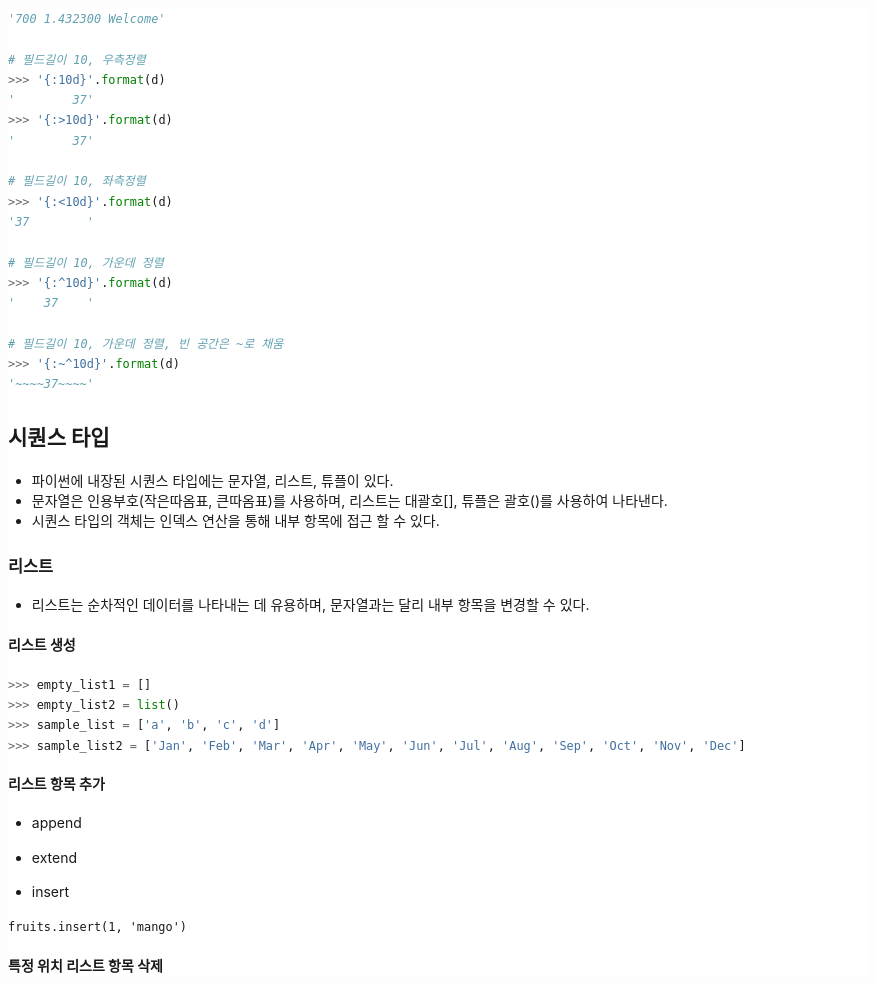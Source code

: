 ```python
'700 1.432300 Welcome'

# 필드길이 10, 우측정렬
>>> '{:10d}'.format(d)
'        37'
>>> '{:>10d}'.format(d)
'        37'

# 필드길이 10, 좌측정렬
>>> '{:<10d}'.format(d)
'37        '

# 필드길이 10, 가운데 정렬
>>> '{:^10d}'.format(d)
'    37    '

# 필드길이 10, 가운데 정렬, 빈 공간은 ~로 채움
>>> '{:~^10d}'.format(d)
'~~~~37~~~~'
```

## 시퀀스 타입

* 파이썬에 내장된 시퀀스 타입에는 문자열, 리스트, 튜플이 있다.
* 문자열은 인용부호(작은따옴표, 큰따옴표)를 사용하며, 리스트는 대괄호[], 튜플은 괄호()를 사용하여 나타낸다.
* 시퀀스 타입의 객체는 인덱스 연산을 통해 내부 항목에 접근 할 수 있다.

### 리스트

* 리스트는 순차적인 데이터를 나타내는 데 유용하며, 문자열과는 달리 내부 항목을 변경할 수 있다.

#### 리스트 생성

```python
>>> empty_list1 = []
>>> empty_list2 = list()
>>> sample_list = ['a', 'b', 'c', 'd']
>>> sample_list2 = ['Jan', 'Feb', 'Mar', 'Apr', 'May', 'Jun', 'Jul', 'Aug', 'Sep', 'Oct', 'Nov', 'Dec']
```

#### 리스트 항목 추가

* append

* extend

* insert

```
fruits.insert(1, 'mango')
```

#### 특정 위치 리스트 항목 삭제
